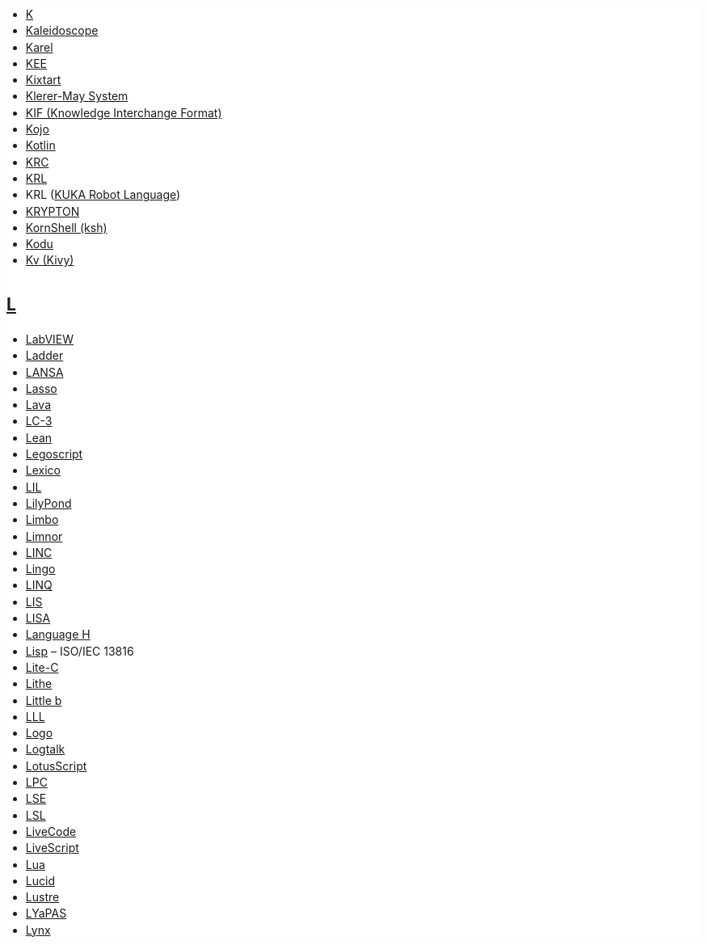 * [K](https://en.wikipedia.org/wiki/K\_\(programming\_language\))
* [Kaleidoscope](https://en.wikipedia.org/wiki/Kaleidoscope\_\(programming\_language\))
* [Karel](https://en.wikipedia.org/wiki/Karel\_\(programming\_language\))
* [KEE](https://en.wikipedia.org/wiki/IntelliCorp\_\(Software\))
* [Kixtart](https://en.wikipedia.org/wiki/KiXtart)
* [Klerer-May System](https://en.wikipedia.org/wiki/Klerer-May\_System)
* [KIF (Knowledge Interchange Format)](https://en.wikipedia.org/wiki/Knowledge\_Interchange\_Format)
* [Kojo](https://en.wikipedia.org/wiki/Kojo\_\(programming\_language\))
* [Kotlin](https://en.wikipedia.org/wiki/Kotlin\_\(programming\_language\))
* [KRC](https://en.wikipedia.org/wiki/Kent\_Recursive\_Calculator)
* [KRL](https://en.wikipedia.org/wiki/KRL\_\(programming\_language\))
* KRL ([KUKA Robot Language](https://en.wikipedia.org/wiki/KUKA\_Robot\_Language))
* [KRYPTON](https://en.wikipedia.org/wiki/KRYPTON)
* [KornShell (ksh)](https://en.wikipedia.org/wiki/KornShell)
* [Kodu](https://en.wikipedia.org/wiki/Kodu\_Game\_Lab)
* [Kv (Kivy)](https://en.wikipedia.org/wiki/Kivy\_\(framework\)#Kv\_language)

## [L](https://en.wikipedia.org/w/index.php?title=List\_of\_programming\_languages\&action=edit\&section=12)

* [LabVIEW](https://en.wikipedia.org/wiki/LabVIEW)
* [Ladder](https://en.wikipedia.org/wiki/Ladder\_logic)
* [LANSA](https://en.wikipedia.org/wiki/LANSA\_\(development\_environment\))
* [Lasso](https://en.wikipedia.org/wiki/Lasso\_\(programming\_language\))
* [Lava](https://en.wikipedia.org/wiki/Lava\_\(programming\_language\))
* [LC-3](https://en.wikipedia.org/wiki/Little\_Computer\_3)
* [Lean](https://en.wikipedia.org/wiki/Lean\_\(proof\_assistant\))
* [Legoscript](https://en.wikipedia.org/wiki/Legoscript)
* [Lexico](https://en.wikipedia.org/wiki/Lexico\_\(programming\_language\))
* [LIL](https://en.wikipedia.org/wiki/Little\_Implementation\_Language)
* [LilyPond](https://en.wikipedia.org/wiki/LilyPond)
* [Limbo](https://en.wikipedia.org/wiki/Limbo\_\(programming\_language\))
* [Limnor](https://en.wikipedia.org/wiki/Limnor)
* [LINC](https://en.wikipedia.org/wiki/LINC\_4GL)
* [Lingo](https://en.wikipedia.org/wiki/Lingo\_\(programming\_language\))
* [LINQ](https://en.wikipedia.org/wiki/LINQ)
* [LIS](https://en.wikipedia.org/wiki/LIS\_\(programming\_language\))
* [LISA](https://en.wikipedia.org/wiki/Language\_for\_Instruction\_Set\_Architecture)
* [Language H](https://en.wikipedia.org/wiki/Language\_H)
* [Lisp](https://en.wikipedia.org/wiki/Lisp\_\(programming\_language\)) – ISO/IEC 13816
* [Lite-C](https://en.wikipedia.org/wiki/Lite-C)
* [Lithe](https://en.wikipedia.org/wiki/Lithe\_\(programming\_language\))
* [Little b](https://en.wikipedia.org/wiki/Little\_b\_\(programming\_language\))
* [LLL](https://en.wikipedia.org/wiki/Ethereum#Contract\_source\_code)
* [Logo](https://en.wikipedia.org/wiki/Logo\_\(programming\_language\))
* [Logtalk](https://en.wikipedia.org/wiki/Logtalk)
* [LotusScript](https://en.wikipedia.org/wiki/LotusScript)
* [LPC](https://en.wikipedia.org/wiki/LPC\_\(programming\_language\))
* [LSE](https://en.wikipedia.org/wiki/LSE\_\(programming\_language\))
* [LSL](https://en.wikipedia.org/wiki/Linden\_Scripting\_Language)
* [LiveCode](https://en.wikipedia.org/wiki/LiveCode)
* [LiveScript](https://en.wikipedia.org/wiki/LiveScript)
* [Lua](https://en.wikipedia.org/wiki/Lua\_\(programming\_language\))
* [Lucid](https://en.wikipedia.org/wiki/Lucid\_\(programming\_language\))
* [Lustre](https://en.wikipedia.org/wiki/Lustre\_\(programming\_language\))
* [LYaPAS](https://en.wikipedia.org/wiki/LYaPAS)
* [Lynx](https://en.wikipedia.org/wiki/Lynx\_\(programming\_language\))
